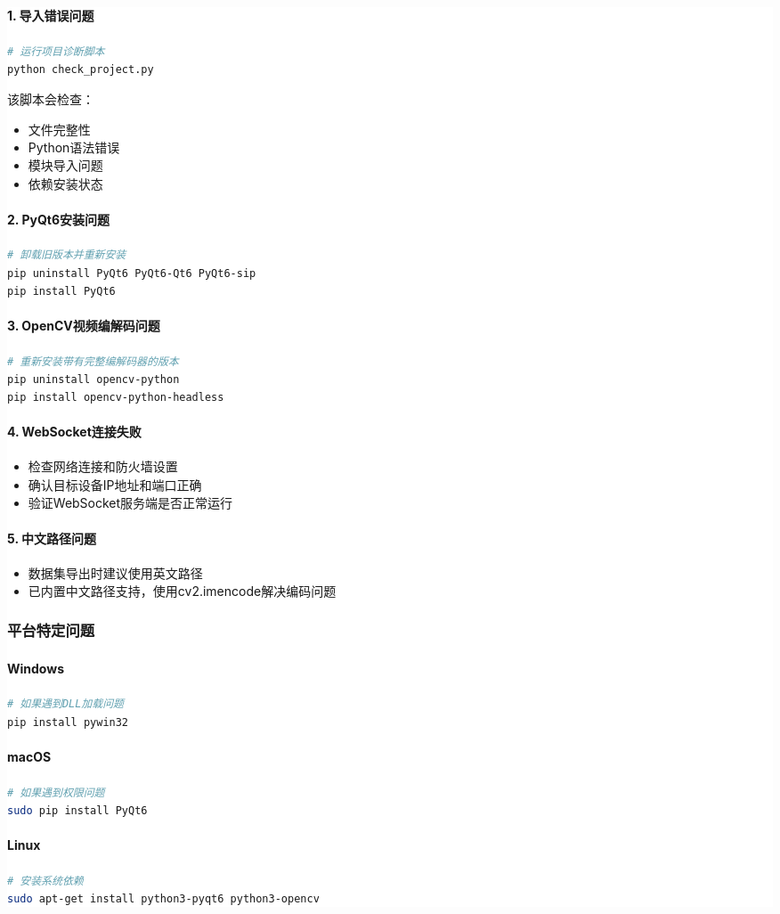 #### 1. 导入错误问题
```bash
# 运行项目诊断脚本
python check_project.py
```
该脚本会检查：
- 文件完整性
- Python语法错误
- 模块导入问题
- 依赖安装状态

#### 2. PyQt6安装问题
```bash
# 卸载旧版本并重新安装
pip uninstall PyQt6 PyQt6-Qt6 PyQt6-sip
pip install PyQt6
```

#### 3. OpenCV视频编解码问题
```bash
# 重新安装带有完整编解码器的版本
pip uninstall opencv-python
pip install opencv-python-headless
```

#### 4. WebSocket连接失败
- 检查网络连接和防火墙设置
- 确认目标设备IP地址和端口正确
- 验证WebSocket服务端是否正常运行

#### 5. 中文路径问题
- 数据集导出时建议使用英文路径
- 已内置中文路径支持，使用cv2.imencode解决编码问题

### 平台特定问题

#### Windows
```bash
# 如果遇到DLL加载问题
pip install pywin32
```

#### macOS
```bash
# 如果遇到权限问题
sudo pip install PyQt6
```

#### Linux
```bash
# 安装系统依赖
sudo apt-get install python3-pyqt6 python3-opencv
```
